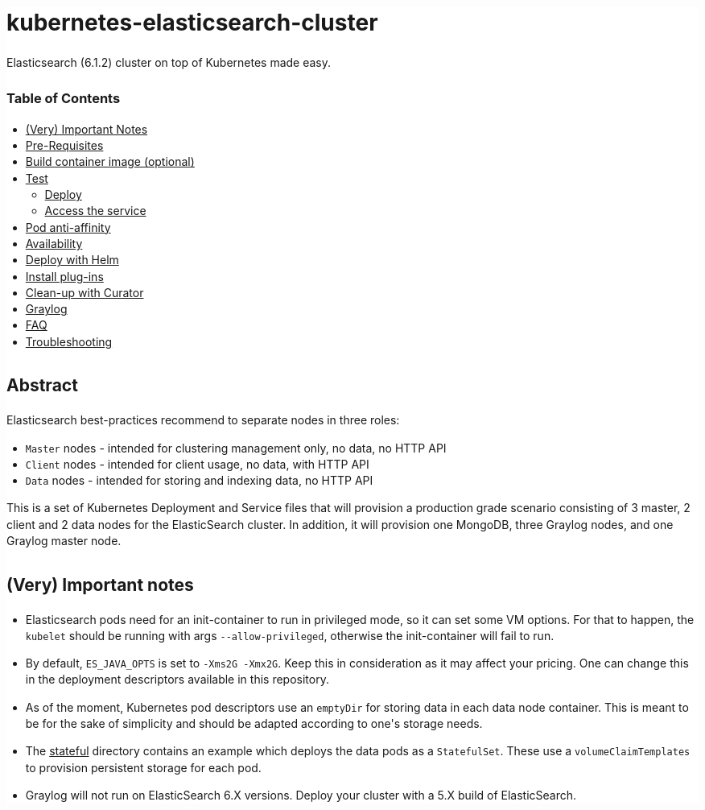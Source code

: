# kubernetes-elasticsearch-cluster
Elasticsearch (6.1.2) cluster on top of Kubernetes made easy.

### Table of Contents

* [(Very) Important Notes](#important-notes)
* [Pre-Requisites](#pre-requisites)
* [Build container image (optional)](#build-images)
* [Test](#test)
  * [Deploy](#deploy)
  * [Access the service](#access-the-service)
* [Pod anti-affinity](#pod-anti-affinity)
* [Availability](#availability)
* [Deploy with Helm](#helm)
* [Install plug-ins](#plugins)
* [Clean-up with Curator](#curator)
* [Graylog](#graylog)
* [FAQ](#faq)
* [Troubleshooting](#troubleshooting)

## Abstract

Elasticsearch best-practices recommend to separate nodes in three roles:
* `Master` nodes - intended for clustering management only, no data, no HTTP API
* `Client` nodes - intended for client usage, no data, with HTTP API
* `Data` nodes - intended for storing and indexing data, no HTTP API

This is a set of Kubernetes Deployment and Service files that will provision a production grade scenario consisting of 3 master, 2 client and 2 data nodes for the ElasticSearch cluster. In addition, it will provision one MongoDB, three Graylog nodes, and one Graylog master node.

<a id="important-notes">

## (Very) Important notes

* Elasticsearch pods need for an init-container to run in privileged mode, so it can set some VM options. For that to happen, the `kubelet` should be running with args `--allow-privileged`, otherwise
the init-container will fail to run.

* By default, `ES_JAVA_OPTS` is set to `-Xms2G -Xmx2G`. Keep this in consideration as it may affect your pricing.
One can change this in the deployment descriptors available in this repository.

* As of the moment, Kubernetes pod descriptors use an `emptyDir` for storing data in each data node container. This is meant to be for the sake of simplicity and should be adapted according to one's storage needs.

* The [stateful](stateful) directory contains an example which deploys the data pods as a `StatefulSet`. These use a `volumeClaimTemplates` to provision persistent storage for each pod.

* Graylog will not run on ElasticSearch 6.X versions. Deploy your cluster with a 5.X build of ElasticSearch.
